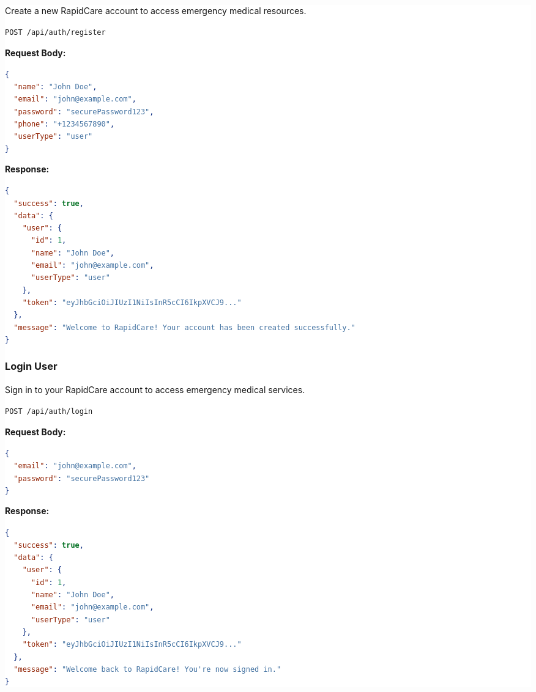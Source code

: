 Create a new RapidCare account to access emergency medical resources.

```http
POST /api/auth/register
```

**Request Body:**
```json
{
  "name": "John Doe",
  "email": "john@example.com",
  "password": "securePassword123",
  "phone": "+1234567890",
  "userType": "user"
}
```

**Response:**
```json
{
  "success": true,
  "data": {
    "user": {
      "id": 1,
      "name": "John Doe",
      "email": "john@example.com",
      "userType": "user"
    },
    "token": "eyJhbGciOiJIUzI1NiIsInR5cCI6IkpXVCJ9..."
  },
  "message": "Welcome to RapidCare! Your account has been created successfully."
}
```

### Login User

Sign in to your RapidCare account to access emergency medical services.

```http
POST /api/auth/login
```

**Request Body:**
```json
{
  "email": "john@example.com",
  "password": "securePassword123"
}
```

**Response:**
```json
{
  "success": true,
  "data": {
    "user": {
      "id": 1,
      "name": "John Doe",
      "email": "john@example.com",
      "userType": "user"
    },
    "token": "eyJhbGciOiJIUzI1NiIsInR5cCI6IkpXVCJ9..."
  },
  "message": "Welcome back to RapidCare! You're now signed in."
}
```
